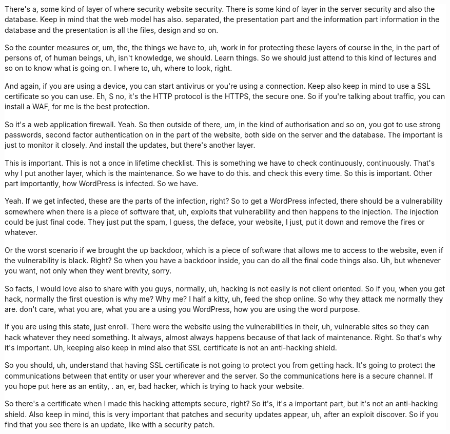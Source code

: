 There's a, some kind of layer of where security website security. There is some kind of layer in the server security and also the database. Keep in mind that the web model has also. separated, the presentation part and the information part information in the database and the presentation is all the files, design and so on.

So the counter measures or, um, the, the things we have to, uh, work in for protecting these layers of course in the, in the part of persons of, of human beings, uh, isn't knowledge, we should. Learn things. So we should just attend to this kind of lectures and so on to know what is going on. I where to, uh, where to look, right.

And again, if you are using a device, you can start antivirus or you're using a connection. Keep also keep in mind to use a SSL certificate so you can use. Eh, S no, it's the HTTP protocol is the HTTPS, the secure one. So if you're talking about traffic, you can install a WAF, for me is the best protection.

So it's a web application firewall. Yeah. So then outside of there, um, in the kind of authorisation and so on, you got to use strong passwords, second factor authentication on in the part of the website, both side on the server and the database. The important is just to monitor it closely. And install the updates, but there's another layer.

This is important. This is not a once in lifetime checklist. This is something we have to check continuously, continuously. That's why I put another layer, which is the maintenance. So we have to do this. and check this every time. So this is important. Other part importantly, how WordPress is infected. So we have.

Yeah. If we get infected, these are the parts of the infection, right? So to get a WordPress infected, there should be a vulnerability somewhere when there is a piece of software that, uh, exploits that vulnerability and then happens to the injection. The injection could be just final code. They just put the spam, I guess, the deface, your website, I just, put it down and remove the fires or whatever.

Or the worst scenario if we brought the up backdoor, which is a piece of software that allows me to access to the website, even if the vulnerability is black. Right? So when you have a backdoor inside, you can do all the final code things also. Uh, but whenever you want, not only when they went brevity, sorry.

So facts, I would love also to share with you guys, normally, uh, hacking is not easily is not client oriented. So if you, when you get hack, normally the first question is why me? Why me? I half a kitty, uh, feed the shop online. So why they attack me normally they are. don't care, what you are, what you are a using you WordPress, how you are using the word purpose.

If you are using this state, just enroll. There were the website using the vulnerabilities in their, uh, vulnerable sites so they can hack whatever they need something. It always, almost always happens because of that lack of maintenance. Right. So that's why it's important. Uh, keeping also keep in mind also that SSL certificate is not an anti-hacking shield.

So you should, uh, understand that having SSL certificate is not going to protect you from getting hack. It's going to protect the communications between that entity or user your wherever and the server. So the communications here is a secure channel. If you hope put here as an entity, . an, er, bad hacker, which is trying to hack your website.

So there's a certificate when I made this hacking attempts secure, right? So it's, it's a important part, but it's not an anti-hacking shield. Also keep in mind, this is very important that patches and security updates appear, uh, after an exploit discover. So if you find that you see there is an update, like with a security patch.
